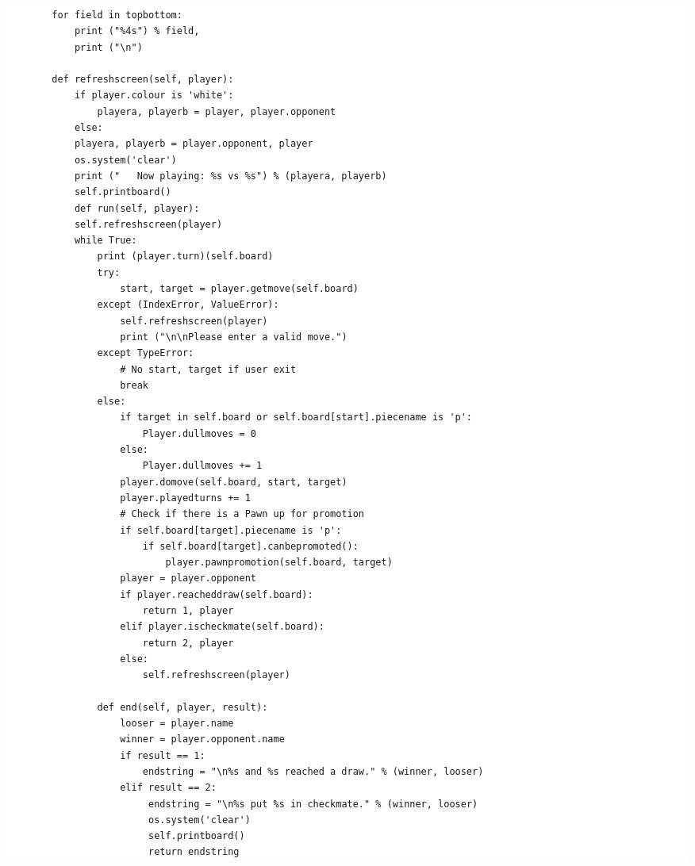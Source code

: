           
            for field in topbottom:
                print ("%4s") % field,
                print ("\n")

            def refreshscreen(self, player):
                if player.colour is 'white':
                    playera, playerb = player, player.opponent
                else:
                playera, playerb = player.opponent, player
                os.system('clear')
                print ("   Now playing: %s vs %s") % (playera, playerb)
                self.printboard()
                def run(self, player):
                self.refreshscreen(player)
                while True:
                    print (player.turn)(self.board)
                    try:
                        start, target = player.getmove(self.board)
                    except (IndexError, ValueError):
                        self.refreshscreen(player)
                        print ("\n\nPlease enter a valid move.")
                    except TypeError:
                        # No start, target if user exit
                        break
                    else:
                        if target in self.board or self.board[start].piecename is 'p':
                            Player.dullmoves = 0
                        else:
                            Player.dullmoves += 1
                        player.domove(self.board, start, target)
                        player.playedturns += 1
                        # Check if there is a Pawn up for promotion
                        if self.board[target].piecename is 'p':
                            if self.board[target].canbepromoted():
                                player.pawnpromotion(self.board, target)
                        player = player.opponent
                        if player.reacheddraw(self.board):
                            return 1, player
                        elif player.ischeckmate(self.board):
                            return 2, player
                        else:
                            self.refreshscreen(player)

                    def end(self, player, result):
                        looser = player.name
                        winner = player.opponent.name
                        if result == 1:
                            endstring = "\n%s and %s reached a draw." % (winner, looser)
                        elif result == 2:
                             endstring = "\n%s put %s in checkmate." % (winner, looser)
                             os.system('clear')
                             self.printboard()
                             return endstring
